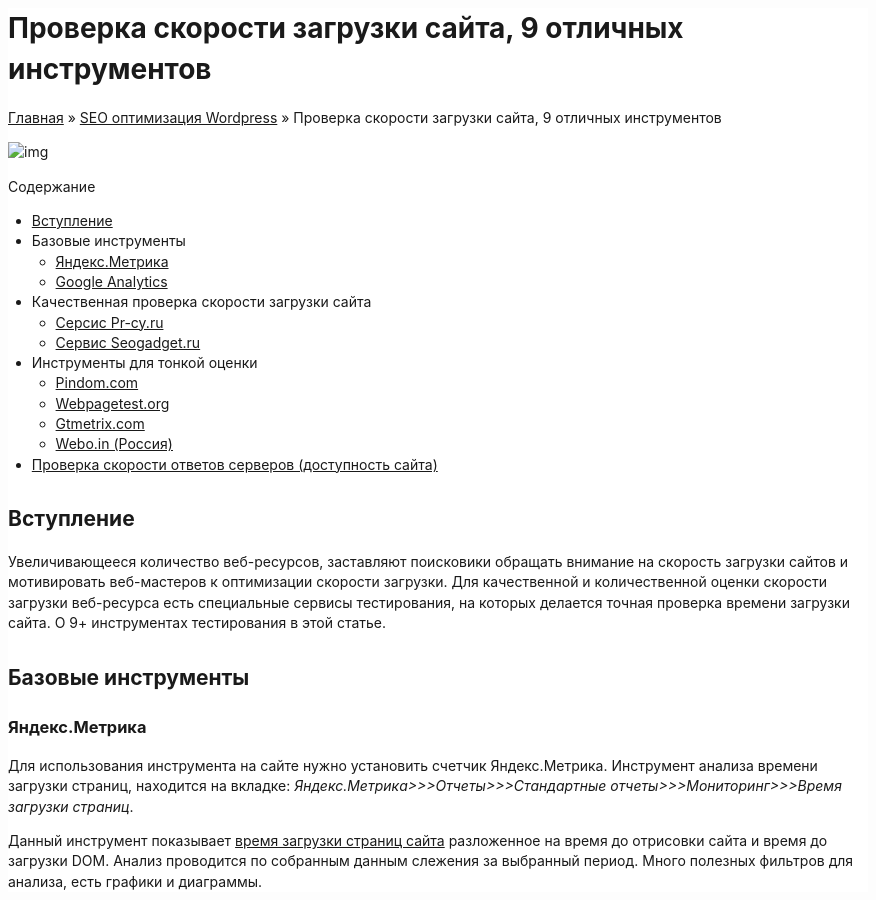 # Проверка скорости загрузки сайта, 9 отличных инструментов

[Главная](https://www.wordpress-abc.ru/) » [SEO оптимизация Wordpress](https://www.wordpress-abc.ru/seo-wordpress) » Проверка скорости загрузки сайта, 9 отличных инструментов

![img](https://www.wordpress-abc.ru/wp-content/uploads/2017/05/proverka-vremeni-zagruzki-sayta.jpg)

Содержание

- [Вступление](https://www.wordpress-abc.ru/seo-wordpress/proverka-skorosti-zagruzki-sayta-9-instrumentov.html#i)
- Базовые инструменты
  - [Яндекс.Метрика](https://www.wordpress-abc.ru/seo-wordpress/proverka-skorosti-zagruzki-sayta-9-instrumentov.html#i-3)
  - [Google Analytics](https://www.wordpress-abc.ru/seo-wordpress/proverka-skorosti-zagruzki-sayta-9-instrumentov.html#Google_Analytics)
- Качественная проверка скорости загрузки сайта
  - [Серсис Pr-cy.ru](https://www.wordpress-abc.ru/seo-wordpress/proverka-skorosti-zagruzki-sayta-9-instrumentov.html#_Pr-cyru)
  - [Сервис Seogadget.ru](https://www.wordpress-abc.ru/seo-wordpress/proverka-skorosti-zagruzki-sayta-9-instrumentov.html#_Seogadgetru)
- Инструменты для тонкой оценки
  - [Pindom.com](https://www.wordpress-abc.ru/seo-wordpress/proverka-skorosti-zagruzki-sayta-9-instrumentov.html#Pindomcom)
  - [Webpagetest.org](https://www.wordpress-abc.ru/seo-wordpress/proverka-skorosti-zagruzki-sayta-9-instrumentov.html#Webpagetestorg)
  - [Gtmetrix.com](https://www.wordpress-abc.ru/seo-wordpress/proverka-skorosti-zagruzki-sayta-9-instrumentov.html#Gtmetrixcom)
  - [Webo.in (Россия)](https://www.wordpress-abc.ru/seo-wordpress/proverka-skorosti-zagruzki-sayta-9-instrumentov.html#Weboin)
- [Проверка скорости ответов серверов (доступность сайта)](https://www.wordpress-abc.ru/seo-wordpress/proverka-skorosti-zagruzki-sayta-9-instrumentov.html#i-6)

## Вступление

Увеличивающееся количество веб-ресурсов, заставляют поисковики обращать внимание на скорость загрузки сайтов и мотивировать веб-мастеров к оптимизации скорости загрузки. Для качественной и количественной оценки скорости загрузки веб-ресурса есть специальные сервисы тестирования, на которых делается точная проверка времени загрузки сайта. О 9+ инструментах тестирования в этой статье.

## Базовые инструменты

### Яндекс.Метрика

Для использования инструмента на сайте нужно установить счетчик Яндекс.Метрика. Инструмент анализа времени загрузки страниц, находится на вкладке: *Яндекс.Метрика>>>Отчеты>>>Стандартные отчеты>>>Мониторинг>>>Время загрузки страниц*.

Данный инструмент показывает [время загрузки страниц сайта](https://www.wordpress-abc.ru/seo-wordpress/analiz-vremeni-zagruzki-sayta.html) разложенное на время до отрисовки сайта и время до загрузки DOM. Анализ проводится по собранным данным слежения за выбранный период. Много полезных фильтров для анализа, есть графики и диаграммы.
